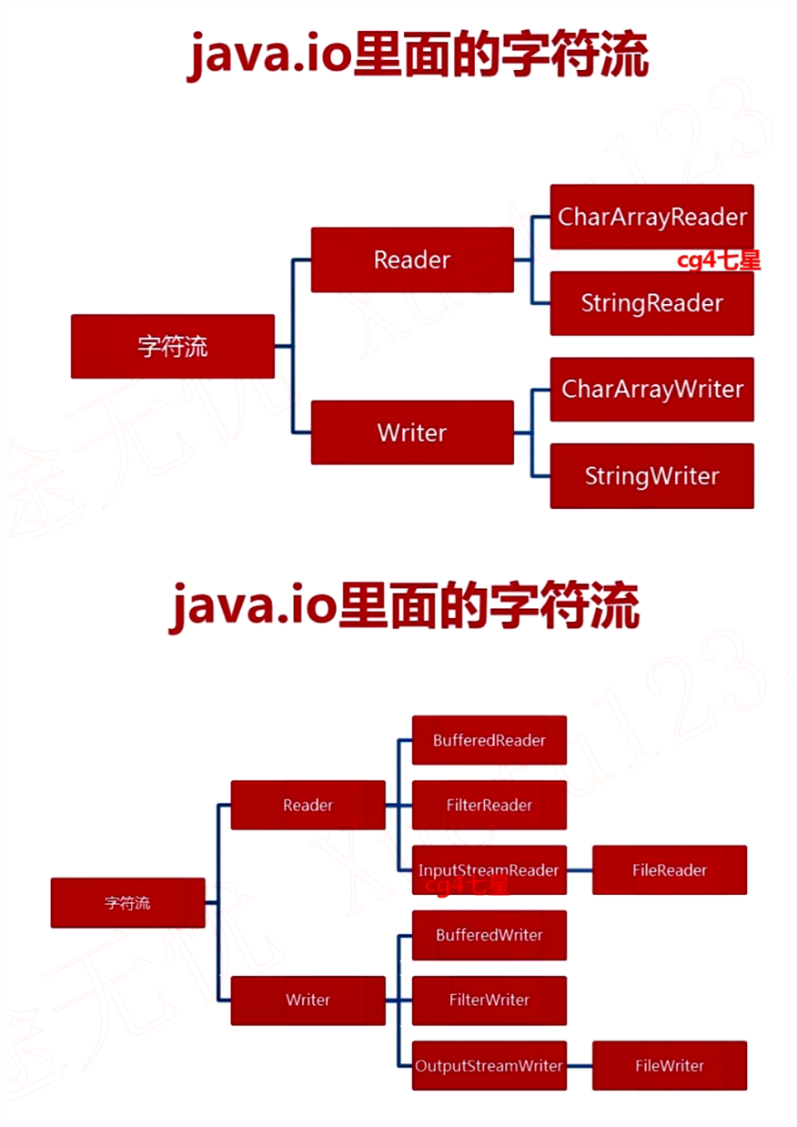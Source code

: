 
![image-20201223173926519](NIOAIO——笔记.assets/image-20201223173926519.png)

![image-20201223174205639](NIOAIO——笔记.assets/image-20201223174205639.png)